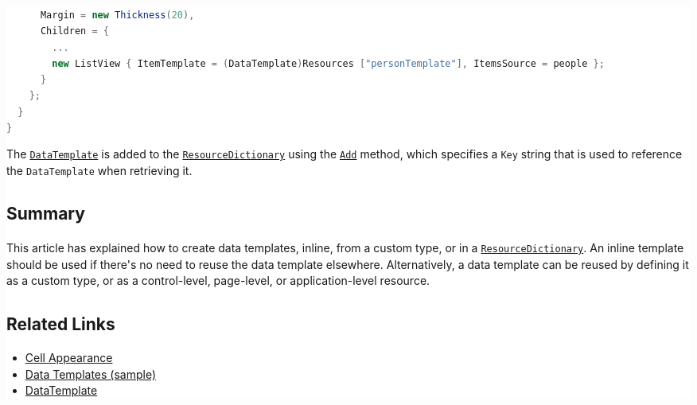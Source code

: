 ```csharp
      Margin = new Thickness(20),
      Children = {
        ...
        new ListView { ItemTemplate = (DataTemplate)Resources ["personTemplate"], ItemsSource = people };
      }
    };
  }
}
```

The [`DataTemplate`](xref:Xamarin.Forms.DataTemplate) is added to the [`ResourceDictionary`](xref:Xamarin.Forms.ResourceDictionary) using the [`Add`](xref:Xamarin.Forms.ResourceDictionary.Add(System.String,System.Object)) method, which specifies a `Key` string that is used to reference the `DataTemplate` when retrieving it.

## Summary

This article has explained how to create data templates, inline, from a custom type, or in a [`ResourceDictionary`](xref:Xamarin.Forms.ResourceDictionary). An inline template should be used if there's no need to reuse the data template elsewhere. Alternatively, a data template can be reused by defining it as a custom type, or as a control-level, page-level, or application-level resource.


## Related Links

- [Cell Appearance](~/xamarin-forms/user-interface/listview/customizing-cell-appearance.md)
- [Data Templates (sample)](https://docs.microsoft.com/samples/xamarin/xamarin-forms-samples/templates-datatemplates)
- [DataTemplate](xref:Xamarin.Forms.DataTemplate)
